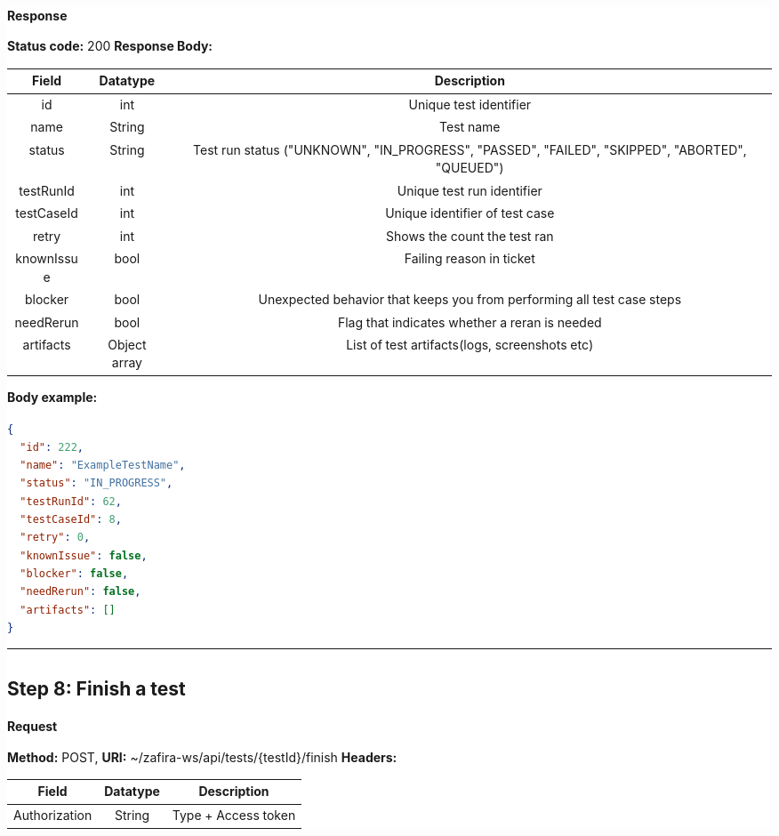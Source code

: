 **Response**

**Status code:** 200
**Response Body:**

|Field   | Datatype | Description |
|:--------:|:----------:|:----------:|
|id| int   | Unique test identifier|
|name|String|Test name |
|status|String|Test run status ("UNKNOWN", "IN_PROGRESS", "PASSED", "FAILED", "SKIPPED", "ABORTED", "QUEUED")  |
|testRunId| int   | Unique test run identifier|
|testCaseId| int   |  Unique identifier of test case |
|retry|int| Shows the count the test ran |
|knownIssue| bool   | Failing reason in ticket |
|blocker| bool   | Unexpected behavior that keeps you from performing all test case steps  |
|needRerun|bool| Flag that indicates whether a reran is needed |
|artifacts| Object array| List of test artifacts(logs, screenshots etc) |

**Body example:**
```json
{
  "id": 222,
  "name": "ExampleTestName",
  "status": "IN_PROGRESS",
  "testRunId": 62,
  "testCaseId": 8,
  "retry": 0,
  "knownIssue": false,
  "blocker": false,
  "needRerun": false,
  "artifacts": []
}
```

---
Step 8: Finish a test
---
**Request**

**Method:** POST,
**URI:** ~/zafira-ws/api/tests/{testId}/finish
**Headers:**

|Field   | Datatype | Description |
|:--------:|:----------:|:----------:|
|Authorization| String   |  Type + Access token |
